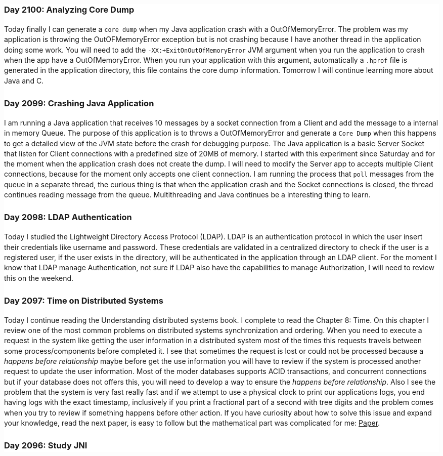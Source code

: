 ### Day 2100: Analyzing Core Dump

Today finally I can generate a `core dump` when my Java application crash with a OutOfMemoryError. The problem was my application is throwing the OutOFMemoryError exception but is not crashing because I have another thread in the application doing some work. You will need to add the `-XX:+ExitOnOutOfMemoryError` JVM argument when you run the application to crash when the app have a OutOfMemoryError. When you run your application with this argument, automatically a `.hprof` file is generated in the application directory, this file contains the core dump information. Tomorrow I will continue learning more about Java and C.  

### Day 2099: Crashing Java Application

I am running a Java application that receives 10 messages by a socket connection from a Client and add the message to a internal in memory Queue. The purpose of this application is to throws a OutOfMemoryError and generate a `Core Dump` when this happens to get a detailed view of the JVM state before the crash for debugging purpose. The Java application is a basic Server Socket that listen for Client connections with a predefined size of 20MB of memory. I started with this experiment since Saturday and for the moment when the application crash does not create the dump. I will need to modify the Server app to accepts multiple Client connections, because for the moment only accepts one client connection. I am running the process that `poll` messages from the queue in a separate thread, the curious thing is that when the application crash and the Socket connections is closed, the thread continues reading message from the queue. Multithreading and Java continues be a interesting thing to learn.

### Day 2098: LDAP Authentication

Today I studied the Lightweight Directory Access Protocol (LDAP). LDAP is an authentication protocol in which the user insert their credentials like username and password. These credentials are validated in a centralized directory to check if the user is a registered user, if the user exists in the directory, will be authenticated in the application through an LDAP client. For the moment I know that LDAP manage Authentication, not sure if LDAP also have the capabilities to manage Authorization, I will need to review this on the weekend.

### Day 2097: Time on Distributed Systems

Today I continue reading the Understanding distributed systems book. I complete to read the Chapter 8: Time. On this chapter I review one of the most common problems on distributed systems synchronization and ordering. When you need to execute a request in the system like getting the user information in a distributed system most of the times this requests travels between some process/components before completed it. I see that sometimes the request is lost or could not be processed because a *happens before relationship* maybe before get the use information you will have to review if the system is processed another request to update the user information. Most of the moder databases supports ACID transactions, and concurrent connections but if your database does not offers this, you will need to develop a way to ensure the *happens before relationship*. Also I see the problem that the system is very fast really fast and if we attempt to use a physical clock to print our applications logs, you end having logs with the exact timestamp, inclusively if you print a fractional part of a second with tree digits and the problem comes when you try to review if something happens before other action. If you have curiosity about how to solve this issue and expand your knowledge, read the next paper, is easy to follow but the mathematical part was complicated for me: [Paper](https://lamport.azurewebsites.net/pubs/time-clocks.pdf).

### Day 2096: Study JNI
